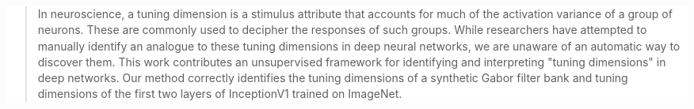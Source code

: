 >  In neuroscience, a tuning dimension is a stimulus attribute that accounts for much of the activation variance of a group of neurons. These are commonly used to decipher the responses of such groups. While researchers have attempted to manually identify an analogue to these tuning dimensions in deep neural networks, we are unaware of an automatic way to discover them. This work contributes an unsupervised framework for identifying and interpreting "tuning dimensions" in deep networks. Our method correctly identifies the tuning dimensions of a synthetic Gabor filter bank and tuning dimensions of the first two layers of InceptionV1 trained on ImageNet.      
